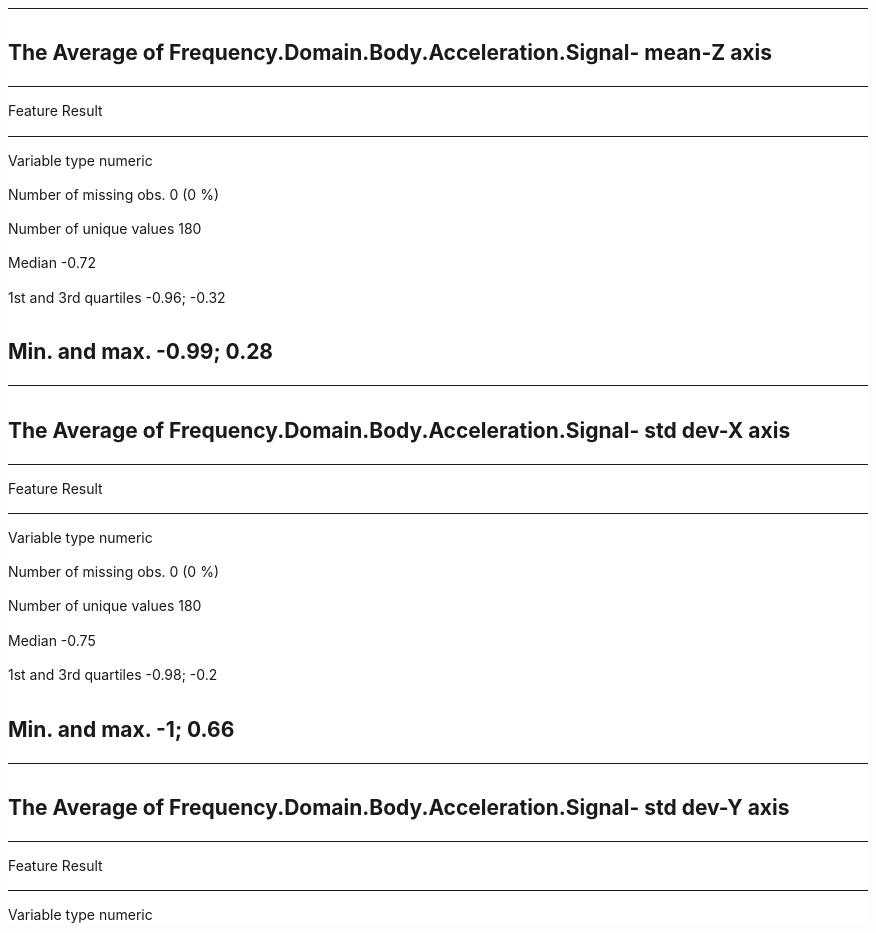 


---

## The Average of Frequency.Domain.Body.Acceleration.Signal- mean-Z axis


----------------------------------------
Feature                           Result
------------------------- --------------
Variable type                    numeric

Number of missing obs.           0 (0 %)

Number of unique values              180

Median                             -0.72

1st and 3rd quartiles       -0.96; -0.32

Min. and max.                -0.99; 0.28
----------------------------------------




---

## The Average of Frequency.Domain.Body.Acceleration.Signal- std dev-X axis


---------------------------------------
Feature                          Result
------------------------- -------------
Variable type                   numeric

Number of missing obs.          0 (0 %)

Number of unique values             180

Median                            -0.75

1st and 3rd quartiles       -0.98; -0.2

Min. and max.                  -1; 0.66
---------------------------------------




---

## The Average of Frequency.Domain.Body.Acceleration.Signal- std dev-Y axis


----------------------------------------
Feature                           Result
------------------------- --------------
Variable type                    numeric
